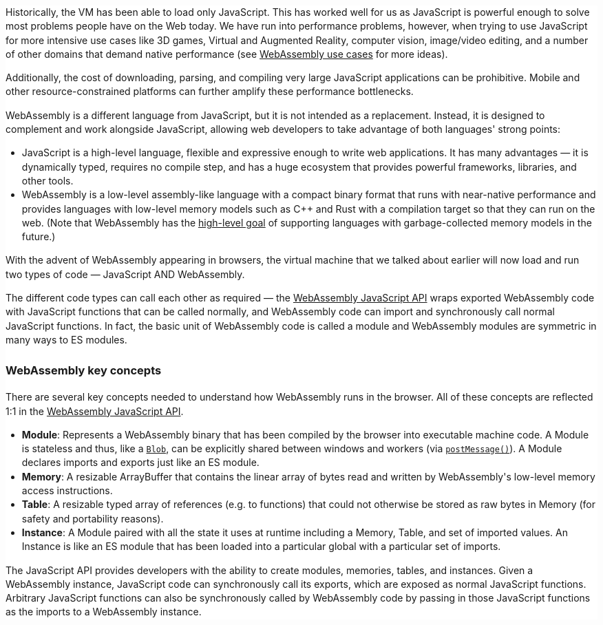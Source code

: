 Historically, the VM has been able to load only JavaScript. This has worked well for us as JavaScript is powerful enough to solve most problems people have on the Web today. We have run into performance problems, however, when trying to use JavaScript for more intensive use cases like 3D games, Virtual and Augmented Reality, computer vision, image/video editing, and a number of other domains that demand native performance (see [WebAssembly use cases](https://webassembly.org/docs/use-cases/) for more ideas).

Additionally, the cost of downloading, parsing, and compiling very large JavaScript applications can be prohibitive. Mobile and other resource-constrained platforms can further amplify these performance bottlenecks.

WebAssembly is a different language from JavaScript, but it is not intended as a replacement. Instead, it is designed to complement and work alongside JavaScript, allowing web developers to take advantage of both languages' strong points:

- JavaScript is a high-level language, flexible and expressive enough to write web applications. It has many advantages — it is dynamically typed, requires no compile step, and has a huge ecosystem that provides powerful frameworks, libraries, and other tools.
- WebAssembly is a low-level assembly-like language with a compact binary format that runs with near-native performance and provides languages with low-level memory models such as C++ and Rust with a compilation target so that they can run on the web. (Note that WebAssembly has the [high-level goal](https://webassembly.org/docs/high-level-goals/) of supporting languages with garbage-collected memory models in the future.)

With the advent of WebAssembly appearing in browsers, the virtual machine that we talked about earlier will now load and run two types of code — JavaScript AND WebAssembly.

The different code types can call each other as required — the [WebAssembly JavaScript API](/en-US/docs/WebAssembly/JavaScript_interface) wraps exported WebAssembly code with JavaScript functions that can be called normally, and WebAssembly code can import and synchronously call normal JavaScript functions. In fact, the basic unit of WebAssembly code is called a module and WebAssembly modules are symmetric in many ways to ES modules.

### WebAssembly key concepts

There are several key concepts needed to understand how WebAssembly runs in the browser. All of these concepts are reflected 1:1 in the [WebAssembly JavaScript API](/en-US/docs/WebAssembly/JavaScript_interface).

- **Module**: Represents a WebAssembly binary that has been compiled by the browser into executable machine code. A Module is stateless and thus, like a [`Blob`](/en-US/docs/Web/API/Blob), can be explicitly shared between windows and workers (via [`postMessage()`](/en-US/docs/Web/API/MessagePort/postMessage)). A Module declares imports and exports just like an ES module.
- **Memory**: A resizable ArrayBuffer that contains the linear array of bytes read and written by WebAssembly's low-level memory access instructions.
- **Table**: A resizable typed array of references (e.g. to functions) that could not otherwise be stored as raw bytes in Memory (for safety and portability reasons).
- **Instance**: A Module paired with all the state it uses at runtime including a Memory, Table, and set of imported values. An Instance is like an ES module that has been loaded into a particular global with a particular set of imports.

The JavaScript API provides developers with the ability to create modules, memories, tables, and instances. Given a WebAssembly instance, JavaScript code can synchronously call its exports, which are exposed as normal JavaScript functions. Arbitrary JavaScript functions can also be synchronously called by WebAssembly code by passing in those JavaScript functions as the imports to a WebAssembly instance.
